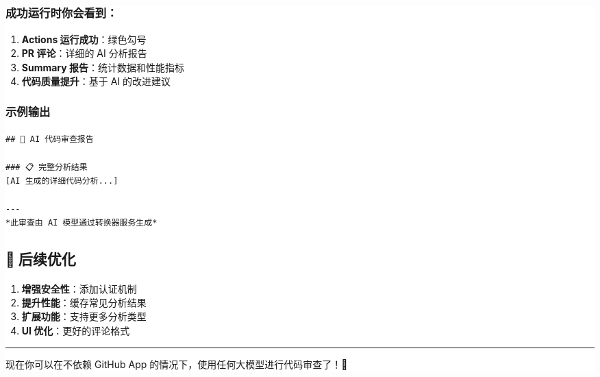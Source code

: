 ### 成功运行时你会看到：
1. **Actions 运行成功**：绿色勾号
2. **PR 评论**：详细的 AI 分析报告
3. **Summary 报告**：统计数据和性能指标
4. **代码质量提升**：基于 AI 的改进建议

### 示例输出
```
## 🤖 AI 代码审查报告

### 📋 完整分析结果
[AI 生成的详细代码分析...]

---
*此审查由 AI 模型通过转换器服务生成*
```

## 🔄 后续优化

1. **增强安全性**：添加认证机制
2. **提升性能**：缓存常见分析结果
3. **扩展功能**：支持更多分析类型
4. **UI 优化**：更好的评论格式

---

现在你可以在不依赖 GitHub App 的情况下，使用任何大模型进行代码审查了！🚀